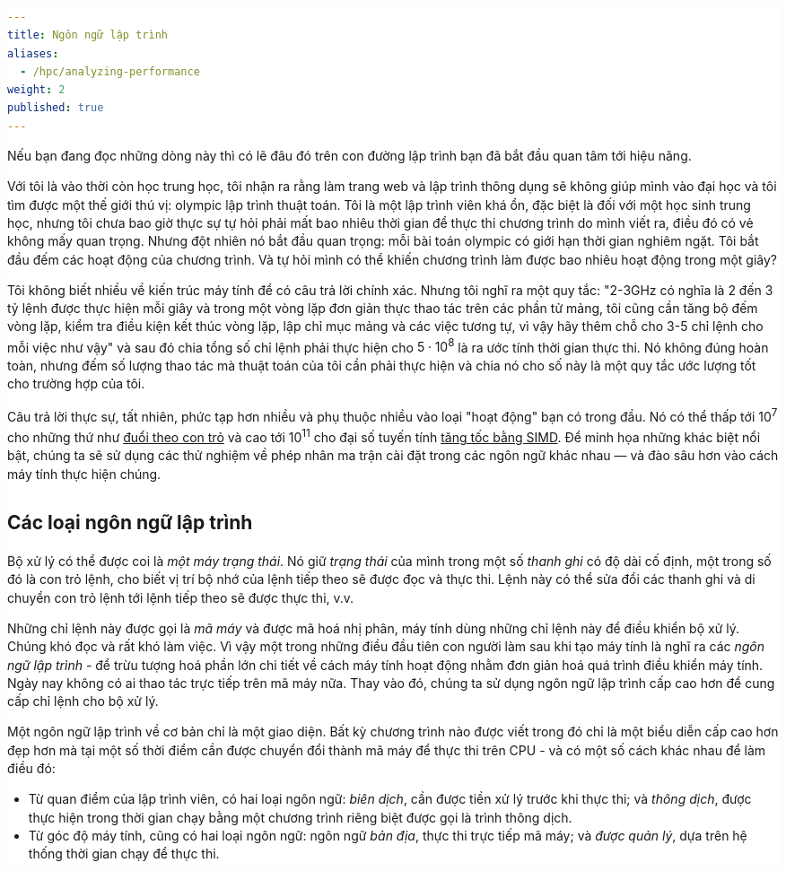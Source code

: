 ```yaml
---
title: Ngôn ngữ lập trình
aliases:
  - /hpc/analyzing-performance
weight: 2
published: true
---
```


Nếu bạn đang đọc những dòng này thì có lẽ đâu đó trên con đường lập trình bạn đã bắt đầu quan tâm tới hiệu năng.

Với tôi là vào thời còn học trung học, tôi nhận ra rằng làm trang web và lập trình thông dụng sẽ không giúp mình vào đại học và tôi tìm được một thế giới thú vị: olympic lập trình thuật toán. Tôi là một lập trình viên khá ổn, đặc biệt là đối với một học sinh trung học, nhưng tôi chưa bao giờ thực sự tự hỏi phải mất bao nhiêu thời gian để thực thi chương trình do mình viết ra, điều đó có vẻ không mấy quan trọng. Nhưng đột nhiên nó bắt đầu quan trọng: mỗi bài toán olympic có giới hạn thời gian nghiêm ngặt. Tôi bắt đầu đếm các hoạt động của chương trình. Và tự hỏi mình có thể khiến chương trình làm được bao nhiêu hoạt động trong một giây?

Tôi không biết nhiều về kiến trúc máy tính để có câu trả lời chính xác. Nhưng tôi nghĩ ra một quy tắc: "2-3GHz có nghĩa là 2 đến 3 tỷ lệnh được thực hiện mỗi giây và trong một vòng lặp đơn giản thực thao tác trên các phần tử mảng, tôi cũng cần tăng bộ đếm vòng lặp, kiểm tra điều kiện kết thúc vòng lặp, lập chỉ mục mảng và các việc tương tự, vì vậy hãy thêm chỗ cho 3-5 chỉ lệnh cho mỗi việc như vậy" và sau đó chia tổng số chỉ lệnh phải thực hiện cho $5 \cdot 10^8$ là ra ước tính thời gian thực thi. Nó không đúng hoàn toàn, nhưng đếm số lượng thao tác mà thuật toán của tôi cần phải thực hiện và chia nó cho số này là một quy tắc ước lượng tốt cho trường hợp của tôi.

Câu trả lời thực sự, tất nhiên, phức tạp hơn nhiều và phụ thuộc nhiều vào loại "hoạt động" bạn có trong đầu. Nó có thể thấp tới $10^7$ cho những thứ như [đuổi theo con trỏ](/hpc/cpu-cache/latency) và cao tới $10^{11}$ cho đại số tuyến tính [tăng tốc bằng SIMD](/hpc/simd). Để minh họa những khác biệt nổi bật, chúng ta sẽ sử dụng các thử nghiệm về phép nhân ma trận cài đặt trong các ngôn ngữ khác nhau — và đào sâu hơn vào cách máy tính thực hiện chúng.

## Các loại ngôn ngữ lập trình

Bộ xử lý có thể được coi là *một máy trạng thái*. Nó giữ *trạng thái* của mình trong một số *thanh ghi* có độ dài cố định, một trong số đó là con trỏ lệnh, cho biết vị trí bộ nhớ của lệnh tiếp theo sẽ được đọc và thực thi. Lệnh này có thể sửa đổi các thanh ghi và di chuyển con trỏ lệnh tới lệnh tiếp theo sẽ được thực thi, v.v.

Những chỉ lệnh này được gọi là *mã máy* và được mã hoá nhị phân, máy tính dùng những chỉ lệnh này để điều khiển bộ xử lý. Chúng khó đọc và rất khó làm việc. Vì vậy một trong những điều đầu tiên con người làm sau khi tạo máy tính là nghĩ ra các *ngôn ngữ lập trình* - để trừu tượng hoá phần lớn chi tiết về cách máy tính hoạt động nhằm đơn giản hoá quá trình điều khiển máy tính. Ngày nay không có ai thao tác trực tiếp trên mã máy nữa. Thay vào đó, chúng ta sử dụng ngôn ngữ lập trình cấp cao hơn để cung cấp chỉ lệnh cho bộ xử lý.

Một ngôn ngữ lập trình về cơ bản chỉ là một giao diện. Bất kỳ chương trình nào được viết trong đó chỉ là một biểu diễn cấp cao hơn đẹp hơn mà tại một số thời điểm cần được chuyển đổi thành mã máy để thực thi trên CPU - và có một số cách khác nhau để làm điều đó:

* Từ quan điểm của lập trình viên, có hai loại ngôn ngữ: *biên dịch*, cần được tiền xử lý trước khi thực thi; và *thông dịch*, được thực hiện trong thời gian chạy bằng một chương trình riêng biệt được gọi là trình thông dịch.
* Từ góc độ máy tính, cũng có hai loại ngôn ngữ: ngôn ngữ *bản địa*, thực thi trực tiếp mã máy; và *được quản lý*, dựa trên hệ thống thời gian chạy để thực thi.
